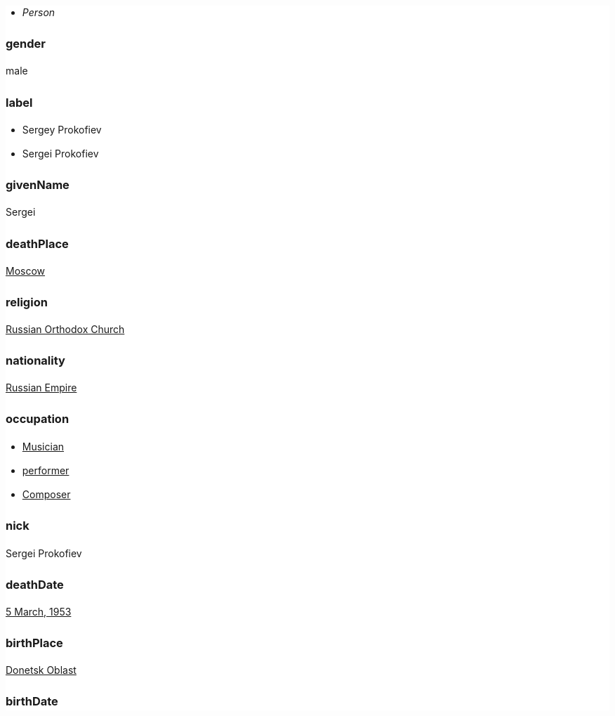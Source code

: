  - *Person*

### gender


male

### label

 - Sergey Prokofiev

 - Sergei Prokofiev

### givenName


Sergei

### deathPlace


[Moscow](#Moscow)

### religion


[Russian Orthodox Church](#Russian-Orthodox-Church)

### nationality


[Russian Empire](#Russian-Empire)

### occupation

 - [Musician](#Musician)

 - [performer](#performer)

 - [Composer](#Composer)

### nick


Sergei Prokofiev

### deathDate


[5 March, 1953](#5-March-1953)

### birthPlace


[Donetsk Oblast](#Donetsk-Oblast)

### birthDate
